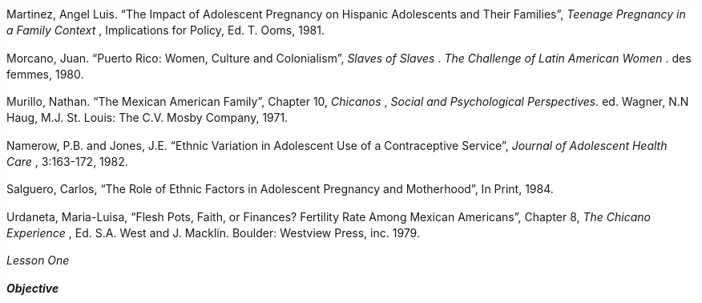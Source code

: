  </p>
 <p>
  Martinez, Angel Luis. “The Impact of Adolescent Pregnancy on Hispanic Adolescents and Their Families”,
  <i>
   Teenage Pregnancy in a Family Context
  </i>
  , Implications for Policy, Ed. T. Ooms, 1981.
 </p>
 <p>
  Morcano, Juan. “Puerto Rico: Women, Culture and Colonialism”,
  <i>
   Slaves of Slaves
  </i>
  .
  <i>
   The Challenge of Latin American Women
  </i>
  . des femmes, 1980.
 </p>
 <p>
  Murillo, Nathan. “The Mexican American Family”, Chapter 10,
  <i>
   Chicanos
  </i>
  ,
  <i>
   Social and Psychological Perspectives.
  </i>
  ed. Wagner, N.N Haug, M.J. St. Louis: The C.V. Mosby Company, 1971.
 </p>
 <p>
  Namerow, P.B. and Jones, J.E. “Ethnic Variation in Adolescent Use of a Contraceptive Service”,
  <i>
   Journal of Adolescent Health Care
  </i>
  , 3:163-172, 1982.
 </p>
 <p>
  Salguero, Carlos, “The Role of Ethnic Factors in Adolescent Pregnancy and Motherhood”, In Print, 1984.
 </p>
 <p>
  Urdaneta, Maria-Luisa, “Flesh Pots, Faith, or Finances? Fertility Rate Among Mexican Americans”, Chapter 8,
  <i>
   The Chicano Experience
  </i>
  , Ed. S.A. West and J. Macklin. Boulder: Westview Press, inc. 1979.
 </p>
<p>
  <i>
   Lesson One
  </i>
 </p>
<p>
  <b>
   <i>
    <i>
     <b>
      Objective
     </b>
    </i>
   </i>